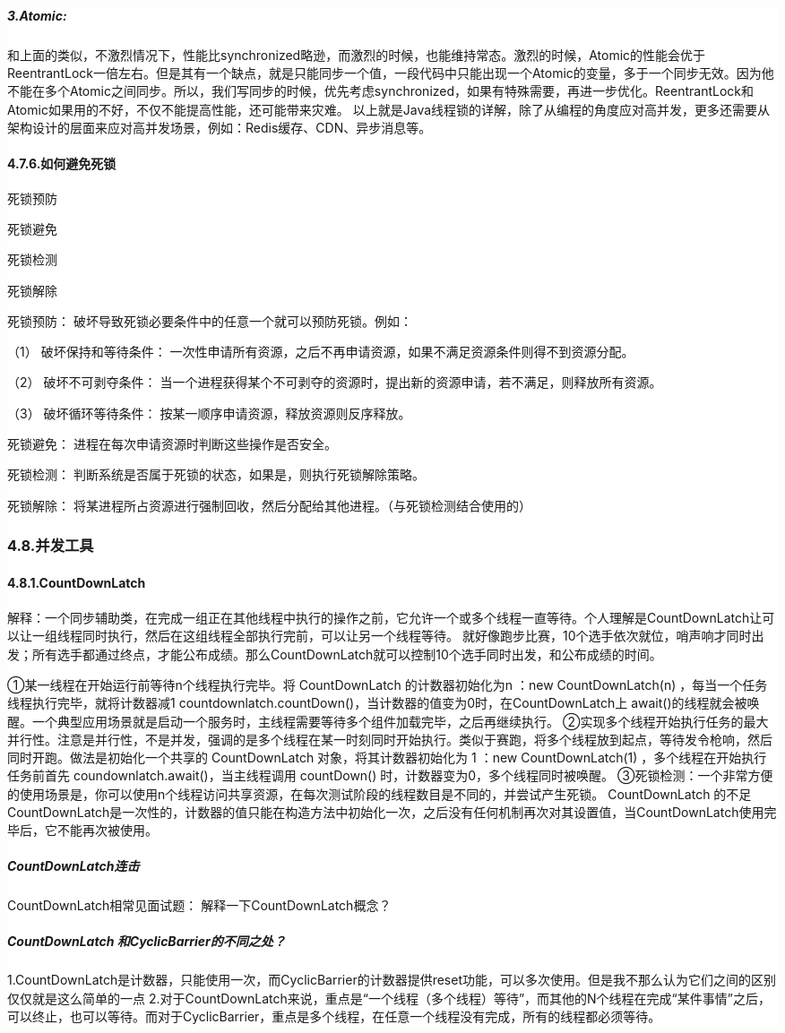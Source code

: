 ##### 3.Atomic:

和上面的类似，不激烈情况下，性能比synchronized略逊，而激烈的时候，也能维持常态。激烈的时候，Atomic的性能会优于ReentrantLock一倍左右。但是其有一个缺点，就是只能同步一个值，一段代码中只能出现一个Atomic的变量，多于一个同步无效。因为他不能在多个Atomic之间同步。所以，我们写同步的时候，优先考虑synchronized，如果有特殊需要，再进一步优化。ReentrantLock和Atomic如果用的不好，不仅不能提高性能，还可能带来灾难。
以上就是Java线程锁的详解，除了从编程的角度应对高并发，更多还需要从架构设计的层面来应对高并发场景，例如：Redis缓存、CDN、异步消息等。

#### 4.7.6.如何避免死锁

死锁预防

死锁避免

死锁检测

死锁解除

死锁预防： 破坏导致死锁必要条件中的任意一个就可以预防死锁。例如：

（1） 破坏保持和等待条件： 一次性申请所有资源，之后不再申请资源，如果不满足资源条件则得不到资源分配。

（2） 破坏不可剥夺条件： 当一个进程获得某个不可剥夺的资源时，提出新的资源申请，若不满足，则释放所有资源。

（3） 破坏循环等待条件： 按某一顺序申请资源，释放资源则反序释放。

死锁避免： 进程在每次申请资源时判断这些操作是否安全。

死锁检测： 判断系统是否属于死锁的状态，如果是，则执行死锁解除策略。

死锁解除： 将某进程所占资源进行强制回收，然后分配给其他进程。（与死锁检测结合使用的）

### 4.8.并发工具

#### 4.8.1.CountDownLatch

解释：一个同步辅助类，在完成一组正在其他线程中执行的操作之前，它允许一个或多个线程一直等待。个人理解是CountDownLatch让可以让一组线程同时执行，然后在这组线程全部执行完前，可以让另一个线程等待。
就好像跑步比赛，10个选手依次就位，哨声响才同时出发；所有选手都通过终点，才能公布成绩。那么CountDownLatch就可以控制10个选手同时出发，和公布成绩的时间。


①某一线程在开始运行前等待n个线程执行完毕。将 CountDownLatch 的计数器初始化为n ：new CountDownLatch(n) ，每当一个任务线程执行完毕，就将计数器减1 countdownlatch.countDown()，当计数器的值变为0时，在CountDownLatch上 await()的线程就会被唤醒。一个典型应用场景就是启动一个服务时，主线程需要等待多个组件加载完毕，之后再继续执行。
②实现多个线程开始执行任务的最大并行性。注意是并行性，不是并发，强调的是多个线程在某一时刻同时开始执行。类似于赛跑，将多个线程放到起点，等待发令枪响，然后同时开跑。做法是初始化一个共享的 CountDownLatch 对象，将其计数器初始化为 1 ：new CountDownLatch(1) ，多个线程在开始执行任务前首先 coundownlatch.await()，当主线程调用 countDown() 时，计数器变为0，多个线程同时被唤醒。
③死锁检测：一个非常方便的使用场景是，你可以使用n个线程访问共享资源，在每次测试阶段的线程数目是不同的，并尝试产生死锁。
 CountDownLatch 的不足
CountDownLatch是一次性的，计数器的值只能在构造方法中初始化一次，之后没有任何机制再次对其设置值，当CountDownLatch使用完毕后，它不能再次被使用。

##### CountDownLatch连击

 CountDownLatch相常见面试题：
解释一下CountDownLatch概念？

##### CountDownLatch 和CyclicBarrier的不同之处？

1.CountDownLatch是计数器，只能使用一次，而CyclicBarrier的计数器提供reset功能，可以多次使用。但是我不那么认为它们之间的区别仅仅就是这么简单的一点
2.对于CountDownLatch来说，重点是“一个线程（多个线程）等待”，而其他的N个线程在完成“某件事情”之后，可以终止，也可以等待。而对于CyclicBarrier，重点是多个线程，在任意一个线程没有完成，所有的线程都必须等待。
